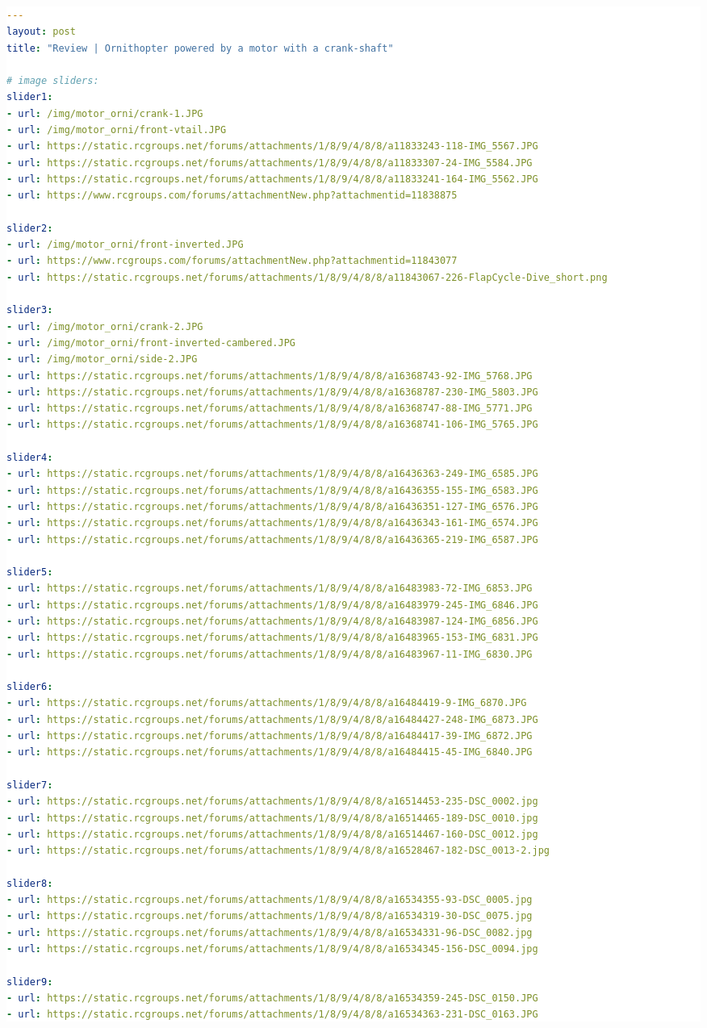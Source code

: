 ```yaml
---
layout: post
title: "Review | Ornithopter powered by a motor with a crank-shaft"

# image sliders:
slider1:
- url: /img/motor_orni/crank-1.JPG
- url: /img/motor_orni/front-vtail.JPG
- url: https://static.rcgroups.net/forums/attachments/1/8/9/4/8/8/a11833243-118-IMG_5567.JPG
- url: https://static.rcgroups.net/forums/attachments/1/8/9/4/8/8/a11833307-24-IMG_5584.JPG
- url: https://static.rcgroups.net/forums/attachments/1/8/9/4/8/8/a11833241-164-IMG_5562.JPG
- url: https://www.rcgroups.com/forums/attachmentNew.php?attachmentid=11838875

slider2:
- url: /img/motor_orni/front-inverted.JPG
- url: https://www.rcgroups.com/forums/attachmentNew.php?attachmentid=11843077
- url: https://static.rcgroups.net/forums/attachments/1/8/9/4/8/8/a11843067-226-FlapCycle-Dive_short.png

slider3:
- url: /img/motor_orni/crank-2.JPG
- url: /img/motor_orni/front-inverted-cambered.JPG
- url: /img/motor_orni/side-2.JPG
- url: https://static.rcgroups.net/forums/attachments/1/8/9/4/8/8/a16368743-92-IMG_5768.JPG
- url: https://static.rcgroups.net/forums/attachments/1/8/9/4/8/8/a16368787-230-IMG_5803.JPG
- url: https://static.rcgroups.net/forums/attachments/1/8/9/4/8/8/a16368747-88-IMG_5771.JPG
- url: https://static.rcgroups.net/forums/attachments/1/8/9/4/8/8/a16368741-106-IMG_5765.JPG

slider4:
- url: https://static.rcgroups.net/forums/attachments/1/8/9/4/8/8/a16436363-249-IMG_6585.JPG
- url: https://static.rcgroups.net/forums/attachments/1/8/9/4/8/8/a16436355-155-IMG_6583.JPG
- url: https://static.rcgroups.net/forums/attachments/1/8/9/4/8/8/a16436351-127-IMG_6576.JPG
- url: https://static.rcgroups.net/forums/attachments/1/8/9/4/8/8/a16436343-161-IMG_6574.JPG
- url: https://static.rcgroups.net/forums/attachments/1/8/9/4/8/8/a16436365-219-IMG_6587.JPG

slider5:
- url: https://static.rcgroups.net/forums/attachments/1/8/9/4/8/8/a16483983-72-IMG_6853.JPG
- url: https://static.rcgroups.net/forums/attachments/1/8/9/4/8/8/a16483979-245-IMG_6846.JPG
- url: https://static.rcgroups.net/forums/attachments/1/8/9/4/8/8/a16483987-124-IMG_6856.JPG
- url: https://static.rcgroups.net/forums/attachments/1/8/9/4/8/8/a16483965-153-IMG_6831.JPG
- url: https://static.rcgroups.net/forums/attachments/1/8/9/4/8/8/a16483967-11-IMG_6830.JPG

slider6:
- url: https://static.rcgroups.net/forums/attachments/1/8/9/4/8/8/a16484419-9-IMG_6870.JPG
- url: https://static.rcgroups.net/forums/attachments/1/8/9/4/8/8/a16484427-248-IMG_6873.JPG
- url: https://static.rcgroups.net/forums/attachments/1/8/9/4/8/8/a16484417-39-IMG_6872.JPG
- url: https://static.rcgroups.net/forums/attachments/1/8/9/4/8/8/a16484415-45-IMG_6840.JPG

slider7:
- url: https://static.rcgroups.net/forums/attachments/1/8/9/4/8/8/a16514453-235-DSC_0002.jpg
- url: https://static.rcgroups.net/forums/attachments/1/8/9/4/8/8/a16514465-189-DSC_0010.jpg
- url: https://static.rcgroups.net/forums/attachments/1/8/9/4/8/8/a16514467-160-DSC_0012.jpg
- url: https://static.rcgroups.net/forums/attachments/1/8/9/4/8/8/a16528467-182-DSC_0013-2.jpg

slider8:
- url: https://static.rcgroups.net/forums/attachments/1/8/9/4/8/8/a16534355-93-DSC_0005.jpg
- url: https://static.rcgroups.net/forums/attachments/1/8/9/4/8/8/a16534319-30-DSC_0075.jpg
- url: https://static.rcgroups.net/forums/attachments/1/8/9/4/8/8/a16534331-96-DSC_0082.jpg
- url: https://static.rcgroups.net/forums/attachments/1/8/9/4/8/8/a16534345-156-DSC_0094.jpg

slider9:
- url: https://static.rcgroups.net/forums/attachments/1/8/9/4/8/8/a16534359-245-DSC_0150.JPG
- url: https://static.rcgroups.net/forums/attachments/1/8/9/4/8/8/a16534363-231-DSC_0163.JPG
```